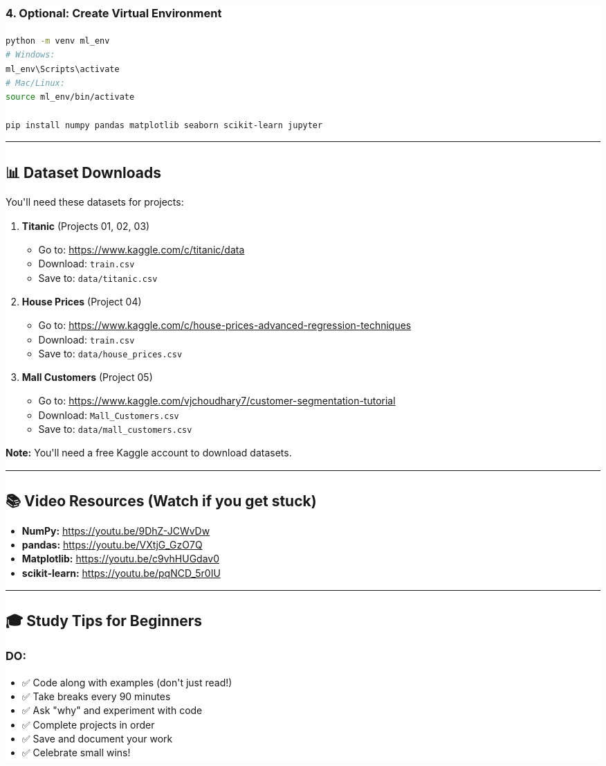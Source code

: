 ### 4. Optional: Create Virtual Environment
```bash
python -m venv ml_env
# Windows:
ml_env\Scripts\activate
# Mac/Linux:
source ml_env/bin/activate

pip install numpy pandas matplotlib seaborn scikit-learn jupyter
```

---

## 📊 Dataset Downloads

You'll need these datasets for projects:

1. **Titanic** (Projects 01, 02, 03)
   - Go to: https://www.kaggle.com/c/titanic/data
   - Download: `train.csv`
   - Save to: `data/titanic.csv`

2. **House Prices** (Project 04)
   - Go to: https://www.kaggle.com/c/house-prices-advanced-regression-techniques
   - Download: `train.csv`
   - Save to: `data/house_prices.csv`

3. **Mall Customers** (Project 05)
   - Go to: https://www.kaggle.com/vjchoudhary7/customer-segmentation-tutorial
   - Download: `Mall_Customers.csv`
   - Save to: `data/mall_customers.csv`

**Note:** You'll need a free Kaggle account to download datasets.

---

## 📚 Video Resources (Watch if you get stuck)

- **NumPy:** https://youtu.be/9DhZ-JCWvDw
- **pandas:** https://youtu.be/VXtjG_GzO7Q
- **Matplotlib:** https://youtu.be/c9vhHUGdav0
- **scikit-learn:** https://youtu.be/pqNCD_5r0IU

---

## 🎓 Study Tips for Beginners

### DO:
- ✅ Code along with examples (don't just read!)
- ✅ Take breaks every 90 minutes
- ✅ Ask "why" and experiment with code
- ✅ Complete projects in order
- ✅ Save and document your work
- ✅ Celebrate small wins!

